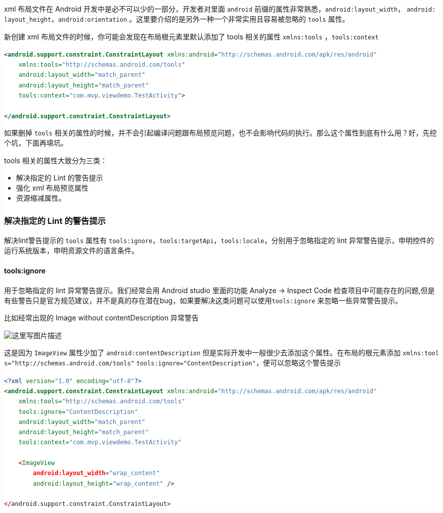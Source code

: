 xml 布局文件在 Android 开发中是必不可以少的一部分，开发者对里面 `android` 前缀的属性非常熟悉，`android:layout_width`， `android:layout_height`，`android:orientation` 。这里要介绍的是另外一种一个非常实用且容易被忽略的 `tools` 属性。

新创建 xml 布局文件的时候，你可能会发现在布局根元素里默认添加了 tools 相关的属性  `xmlns:tools` ，`tools:context`

```xml
<android.support.constraint.ConstraintLayout xmlns:android="http://schemas.android.com/apk/res/android"
    xmlns:tools="http://schemas.android.com/tools"
    android:layout_width="match_parent"
    android:layout_height="match_parent"
    tools:context="com.mvp.viewdemo.TestActivity">

</android.support.constraint.ConstraintLayout>
```

如果删掉 `tools` 相关的属性的时候，并不会引起编译问题跟布局预览问题，也不会影响代码的执行。那么这个属性到底有什么用？好，先挖个坑，下面再填坑。

tools 相关的属性大致分为三类：

- 解决指定的 Lint 的警告提示
- 强化 xml 布局预览属性
- 资源缩减属性。

### 解决指定的 Lint 的警告提示

解决lint警告提示的 `tools` 属性有 `tools:ignore`，`tools:targetApi`，`tools:locale`，分别用于忽略指定的 lint 异常警告提示，申明控件的运行系统版本，申明资源文件的语言条件。

#### tools:ignore

用于忽略指定的 lint 异常警告提示。我们经常会用 Android studio 里面的功能 Analyze -> Inspect Code 检查项目中可能存在的问题,但是有些警告只是官方规范建议，并不是真的存在潜在bug，如果要解决这类问题可以使用`tools:ignore` 来忽略一些异常警告提示。

比如经常出现的 Image without contentDescription 异常警告 

![这里写图片描述](http://img.blog.csdn.net/20171107153057768?watermark/2/text/aHR0cDovL2Jsb2cuY3Nkbi5uZXQvc2luYXRfMjcxNTQ1MDc=/font/5a6L5L2T/fontsize/400/fill/I0JBQkFCMA==/dissolve/70/gravity/SouthEast)

这是因为 `ImageView` 属性少加了 `android:contentDescription` 但是实际开发中一般很少去添加这个属性。在布局的根元素添加 `xmlns:tools="http://schemas.android.com/tools"` `tools:ignore="ContentDescription"`，便可以忽略这个警告提示

```xml
<?xml version="1.0" encoding="utf-8"?>
<android.support.constraint.ConstraintLayout xmlns:android="http://schemas.android.com/apk/res/android"
    xmlns:tools="http://schemas.android.com/tools"
    tools:ignore="ContentDescription"
    android:layout_width="match_parent"
    android:layout_height="match_parent"
    tools:context="com.mvp.viewdemo.TestActivity"

    <ImageView
        android:layout_width="wrap_content"
        android:layout_height="wrap_content" />

</android.support.constraint.ConstraintLayout>
```
